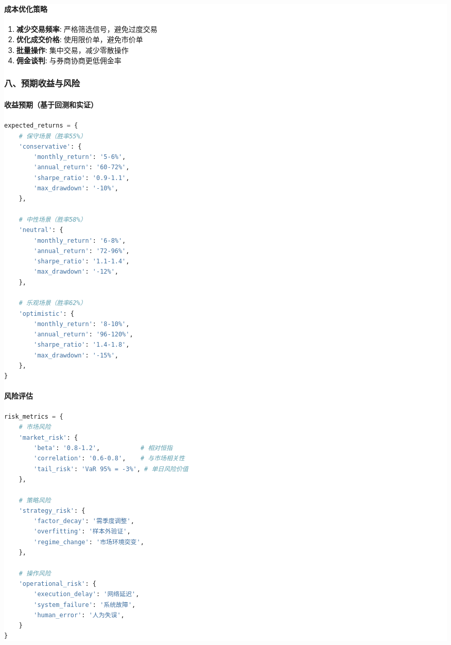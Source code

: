 
#### 成本优化策略
1. **减少交易频率**: 严格筛选信号，避免过度交易
2. **优化成交价格**: 使用限价单，避免市价单
3. **批量操作**: 集中交易，减少零散操作
4. **佣金谈判**: 与券商协商更低佣金率

### 八、预期收益与风险

#### 收益预期（基于回测和实证）
```python
expected_returns = {
    # 保守场景（胜率55%）
    'conservative': {
        'monthly_return': '5-6%',
        'annual_return': '60-72%',
        'sharpe_ratio': '0.9-1.1',
        'max_drawdown': '-10%',
    },
    
    # 中性场景（胜率58%）
    'neutral': {
        'monthly_return': '6-8%',
        'annual_return': '72-96%',
        'sharpe_ratio': '1.1-1.4',
        'max_drawdown': '-12%',
    },
    
    # 乐观场景（胜率62%）
    'optimistic': {
        'monthly_return': '8-10%',
        'annual_return': '96-120%',
        'sharpe_ratio': '1.4-1.8',
        'max_drawdown': '-15%',
    },
}
```

#### 风险评估
```python
risk_metrics = {
    # 市场风险
    'market_risk': {
        'beta': '0.8-1.2',           # 相对恒指
        'correlation': '0.6-0.8',    # 与市场相关性
        'tail_risk': 'VaR 95% = -3%', # 单日风险价值
    },
    
    # 策略风险
    'strategy_risk': {
        'factor_decay': '需季度调整',
        'overfitting': '样本外验证',
        'regime_change': '市场环境突变',
    },
    
    # 操作风险
    'operational_risk': {
        'execution_delay': '网络延迟',
        'system_failure': '系统故障',
        'human_error': '人为失误',
    }
}
```
